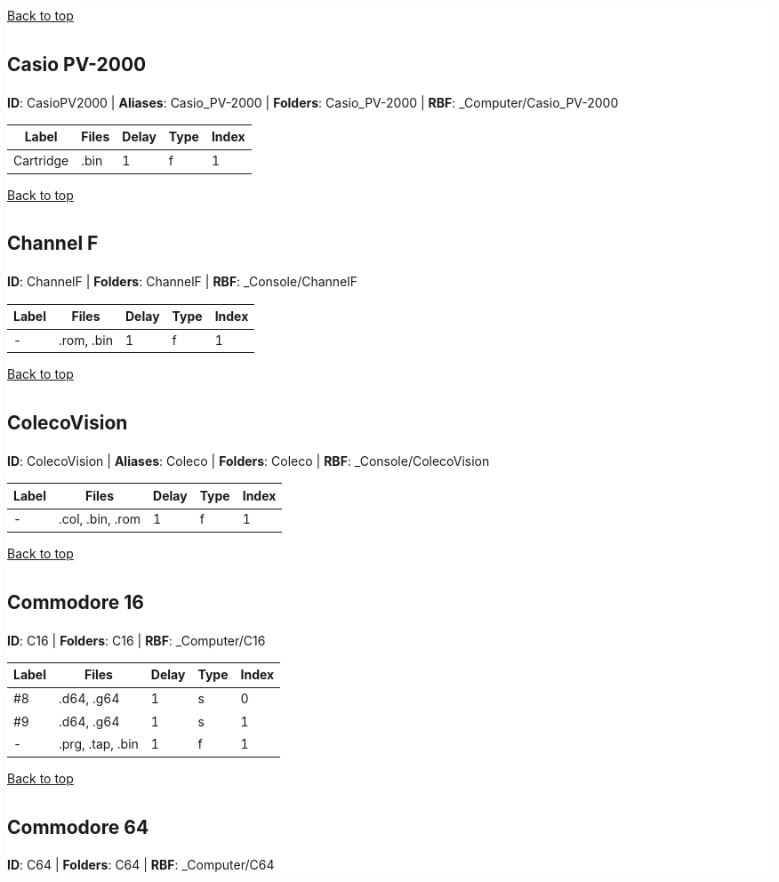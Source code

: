 [Back to top](#systems)

## Casio PV-2000

**ID**: CasioPV2000  | **Aliases**: Casio_PV-2000  | **Folders**: Casio_PV-2000 | **RBF**: _Computer/Casio_PV-2000


| Label | Files | Delay | Type | Index |
| --- | --- | --- | --- | --- |
| Cartridge | .bin | 1 | f | 1 |

[Back to top](#systems)

## Channel F

**ID**: ChannelF  | **Folders**: ChannelF | **RBF**: _Console/ChannelF


| Label | Files | Delay | Type | Index |
| --- | --- | --- | --- | --- |
| - | .rom, .bin | 1 | f | 1 |

[Back to top](#systems)

## ColecoVision

**ID**: ColecoVision  | **Aliases**: Coleco  | **Folders**: Coleco | **RBF**: _Console/ColecoVision


| Label | Files | Delay | Type | Index |
| --- | --- | --- | --- | --- |
| - | .col, .bin, .rom | 1 | f | 1 |

[Back to top](#systems)

## Commodore 16

**ID**: C16  | **Folders**: C16 | **RBF**: _Computer/C16


| Label | Files | Delay | Type | Index |
| --- | --- | --- | --- | --- |
| #8 | .d64, .g64 | 1 | s | 0 |
| #9 | .d64, .g64 | 1 | s | 1 |
| - | .prg, .tap, .bin | 1 | f | 1 |

[Back to top](#systems)

## Commodore 64

**ID**: C64  | **Folders**: C64 | **RBF**: _Computer/C64
